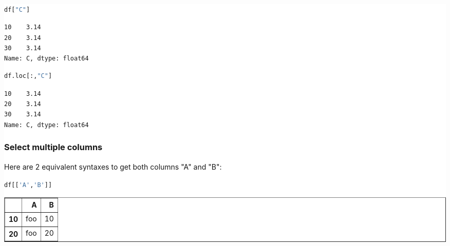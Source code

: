 


```python
df["C"]
```




    10    3.14
    20    3.14
    30    3.14
    Name: C, dtype: float64




```python
df.loc[:,"C"]
```




    10    3.14
    20    3.14
    30    3.14
    Name: C, dtype: float64



### Select multiple columns

Here are 2 equivalent syntaxes to get both columns "A" and "B":


```python
df[['A','B']]
```




<div>
<style scoped>
    .dataframe tbody tr th:only-of-type {
        vertical-align: middle;
    }

    .dataframe tbody tr th {
        vertical-align: top;
    }

    .dataframe thead th {
        text-align: right;
    }
</style>
<table border="1" class="dataframe">
  <thead>
    <tr style="text-align: right;">
      <th></th>
      <th>A</th>
      <th>B</th>
    </tr>
  </thead>
  <tbody>
    <tr>
      <th>10</th>
      <td>foo</td>
      <td>10</td>
    </tr>
    <tr>
      <th>20</th>
      <td>foo</td>
      <td>20</td>